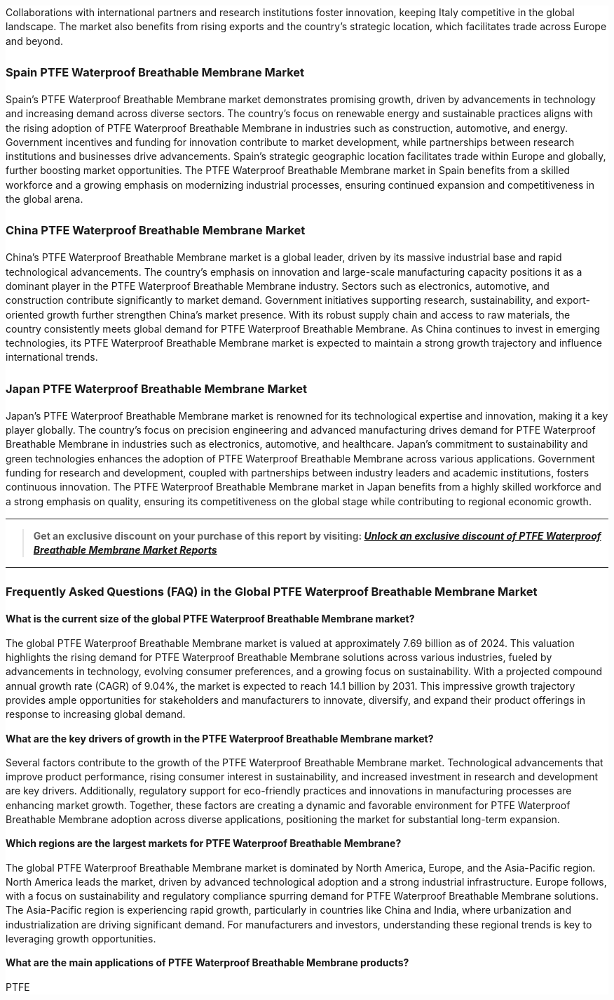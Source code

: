 Collaborations with international partners and research institutions foster innovation, keeping Italy competitive in the global landscape. The market also benefits from rising exports and the country&rsquo;s strategic location, which facilitates trade across Europe and beyond.</p><h3>Spain PTFE Waterproof Breathable Membrane Market</h3><p>Spain&rsquo;s PTFE Waterproof Breathable Membrane market demonstrates promising growth, driven by advancements in technology and increasing demand across diverse sectors. The country&rsquo;s focus on renewable energy and sustainable practices aligns with the rising adoption of PTFE Waterproof Breathable Membrane in industries such as construction, automotive, and energy. Government incentives and funding for innovation contribute to market development, while partnerships between research institutions and businesses drive advancements. Spain&rsquo;s strategic geographic location facilitates trade within Europe and globally, further boosting market opportunities. The PTFE Waterproof Breathable Membrane market in Spain benefits from a skilled workforce and a growing emphasis on modernizing industrial processes, ensuring continued expansion and competitiveness in the global arena.</p><h3>China PTFE Waterproof Breathable Membrane Market</h3><p>China&rsquo;s PTFE Waterproof Breathable Membrane market is a global leader, driven by its massive industrial base and rapid technological advancements. The country&rsquo;s emphasis on innovation and large-scale manufacturing capacity positions it as a dominant player in the PTFE Waterproof Breathable Membrane industry. Sectors such as electronics, automotive, and construction contribute significantly to market demand. Government initiatives supporting research, sustainability, and export-oriented growth further strengthen China&rsquo;s market presence. With its robust supply chain and access to raw materials, the country consistently meets global demand for PTFE Waterproof Breathable Membrane. As China continues to invest in emerging technologies, its PTFE Waterproof Breathable Membrane market is expected to maintain a strong growth trajectory and influence international trends.</p><h3>Japan PTFE Waterproof Breathable Membrane Market</h3><p>Japan&rsquo;s PTFE Waterproof Breathable Membrane market is renowned for its technological expertise and innovation, making it a key player globally. The country&rsquo;s focus on precision engineering and advanced manufacturing drives demand for PTFE Waterproof Breathable Membrane in industries such as electronics, automotive, and healthcare. Japan&rsquo;s commitment to sustainability and green technologies enhances the adoption of PTFE Waterproof Breathable Membrane across various applications. Government funding for research and development, coupled with partnerships between industry leaders and academic institutions, fosters continuous innovation. The PTFE Waterproof Breathable Membrane market in Japan benefits from a highly skilled workforce and a strong emphasis on quality, ensuring its competitiveness on the global stage while contributing to regional economic growth.</p><hr /><blockquote><p><strong>Get an exclusive discount on your purchase of this report by visiting: <em><a href="://marketresearchpulse.com/ask-for-discount/16306?utm_source=Github&amp;utm_medium=025">Unlock an exclusive discount of PTFE Waterproof Breathable Membrane Market Reports</a></em>&nbsp;</strong></p></blockquote><hr /><h3>Frequently Asked Questions (FAQ) in the Global PTFE Waterproof Breathable Membrane Market</h3><p><strong>What is the current size of the global PTFE Waterproof Breathable Membrane market?</strong></p><p>The global PTFE Waterproof Breathable Membrane market is valued at approximately 7.69 billion as of 2024. This valuation highlights the rising demand for PTFE Waterproof Breathable Membrane solutions across various industries, fueled by advancements in technology, evolving consumer preferences, and a growing focus on sustainability. With a projected compound annual growth rate (CAGR) of 9.04%, the market is expected to reach 14.1 billion by 2031. This impressive growth trajectory provides ample opportunities for stakeholders and manufacturers to innovate, diversify, and expand their product offerings in response to increasing global demand.</p><p><strong>What are the key drivers of growth in the PTFE Waterproof Breathable Membrane market?</strong></p><p>Several factors contribute to the growth of the PTFE Waterproof Breathable Membrane market. Technological advancements that improve product performance, rising consumer interest in sustainability, and increased investment in research and development are key drivers. Additionally, regulatory support for eco-friendly practices and innovations in manufacturing processes are enhancing market growth. Together, these factors are creating a dynamic and favorable environment for PTFE Waterproof Breathable Membrane adoption across diverse applications, positioning the market for substantial long-term expansion.</p><p><strong>Which regions are the largest markets for PTFE Waterproof Breathable Membrane?</strong></p><p>The global PTFE Waterproof Breathable Membrane market is dominated by North America, Europe, and the Asia-Pacific region. North America leads the market, driven by advanced technological adoption and a strong industrial infrastructure. Europe follows, with a focus on sustainability and regulatory compliance spurring demand for PTFE Waterproof Breathable Membrane solutions. The Asia-Pacific region is experiencing rapid growth, particularly in countries like China and India, where urbanization and industrialization are driving significant demand. For manufacturers and investors, understanding these regional trends is key to leveraging growth opportunities.</p><p><strong>What are the main applications of PTFE Waterproof Breathable Membrane products?</strong></p><p>PTFE
